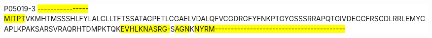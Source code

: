 P05019-3 <span style='background-color: yellow;'>-</span><span style='background-color: yellow;'>-</span><span style='background-color: yellow;'>-</span><span style='background-color: yellow;'>-</span><span style='background-color: yellow;'>-</span><span style='background-color: yellow;'>-</span><span style='background-color: yellow;'>-</span><span style='background-color: yellow;'>-</span><span style='background-color: yellow;'>-</span><span style='background-color: yellow;'>-</span><span style='background-color: yellow;'>-</span><span style='background-color: yellow;'>-</span><span style='background-color: yellow;'>-</span><span style='background-color: yellow;'>-</span><span style='background-color: yellow;'>-</span><span style='background-color: yellow;'>-</span><span style='background-color: yellow;'>M</span><span style='background-color: yellow;'>I</span><span style='background-color: yellow;'>T</span><span style='background-color: yellow;'>P</span><span style='background-color: yellow;'>T</span><span>V</span><span>K</span><span>M</span><span>H</span><span>T</span><span>M</span><span>S</span><span>S</span><span>S</span><span>H</span><span>L</span><span>F</span><span>Y</span><span>L</span><span>A</span><span>L</span><span>C</span><span>L</span><span>L</span><span>T</span><span>F</span><span>T</span><span>S</span><span>S</span><span>A</span><span>T</span><span>A</span><span>G</span><span>P</span><span>E</span><span>T</span><span>L</span><span>C</span><span>G</span><span>A</span><span>E</span><span>L</span><span>V</span><span>D</span><span>A</span><span>L</span><span>Q</span><span>F</span><span>V</span><span>C</span><span>G</span><span>D</span><span>R</span><span>G</span><span>F</span><span>Y</span><span>F</span><span>N</span><span>K</span><span>P</span><span>T</span><span>G</span><span>Y</span><span>G</span><span>S</span><span>S</span><span>S</span><span>R</span><span>R</span><span>A</span><span>P</span><span>Q</span><span>T</span><span>G</span><span>I</span><span>V</span><span>D</span><span>E</span><span>C</span><span>C</span><span>F</span><span>R</span><span>S</span><span>C</span><span>D</span><span>L</span><span>R</span><span>R</span><span>L</span><span>E</span><span>M</span><span>Y</span><span>C</span><span>A</span><span>P</span><span>L</span><span>K</span><span>P</span><span>A</span><span>K</span><span>S</span><span>A</span><span>R</span><span>S</span><span>V</span><span>R</span><span>A</span><span>Q</span><span>R</span><span>H</span><span>T</span><span>D</span><span>M</span><span>P</span><span>K</span><span>T</span><span>Q</span><span>K</span><span style='background-color: yellow;'>E</span><span style='background-color: yellow;'>V</span><span style='background-color: yellow;'>H</span><span style='background-color: yellow;'>L</span><span style='background-color: yellow;'>K</span><span style='background-color: yellow;'>N</span><span style='background-color: yellow;'>A</span><span style='background-color: yellow;'>S</span><span style='background-color: yellow;'>R</span><span style='background-color: yellow;'>G</span><span style='background-color: yellow;'>-</span><span>S</span><span style='background-color: yellow;'>A</span><span style='background-color: yellow;'>G</span><span style='background-color: yellow;'>N</span><span>K</span><span style='background-color: yellow;'>N</span><span style='background-color: yellow;'>Y</span><span style='background-color: yellow;'>R</span><span style='background-color: yellow;'>M</span><span style='background-color: yellow;'>-</span><span style='background-color: yellow;'>-</span><span style='background-color: yellow;'>-</span><span style='background-color: yellow;'>-</span><span style='background-color: yellow;'>-</span><span style='background-color: yellow;'>-</span><span style='background-color: yellow;'>-</span><span style='background-color: yellow;'>-</span><span style='background-color: yellow;'>-</span><span style='background-color: yellow;'>-</span><span style='background-color: yellow;'>-</span><span style='background-color: yellow;'>-</span><span style='background-color: yellow;'>-</span><span style='background-color: yellow;'>-</span><span style='background-color: yellow;'>-</span><span style='background-color: yellow;'>-</span><span style='background-color: yellow;'>-</span><span style='background-color: yellow;'>-</span><span style='background-color: yellow;'>-</span><span style='background-color: yellow;'>-</span><span style='background-color: yellow;'>-</span><span style='background-color: yellow;'>-</span><span style='background-color: yellow;'>-</span><span style='background-color: yellow;'>-</span><span style='background-color: yellow;'>-</span><span style='background-color: yellow;'>-</span><span style='background-color: yellow;'>-</span><span style='background-color: yellow;'>-</span><span style='background-color: yellow;'>-</span><span style='background-color: yellow;'>-</span><span style='background-color: yellow;'>-</span><span style='background-color: yellow;'>-</span><span style='background-color: yellow;'>-</span><span style='background-color: yellow;'>-</span><span style='background-color: yellow;'>-</span><span style='background-color: yellow;'>-</span><span style='background-color: yellow;'>-</span><span style='background-color: yellow;'>-</span><span style='background-color: yellow;'>-</span><span style='background-color: yellow;'>-</span><span style='background-color: yellow;'>-</span>